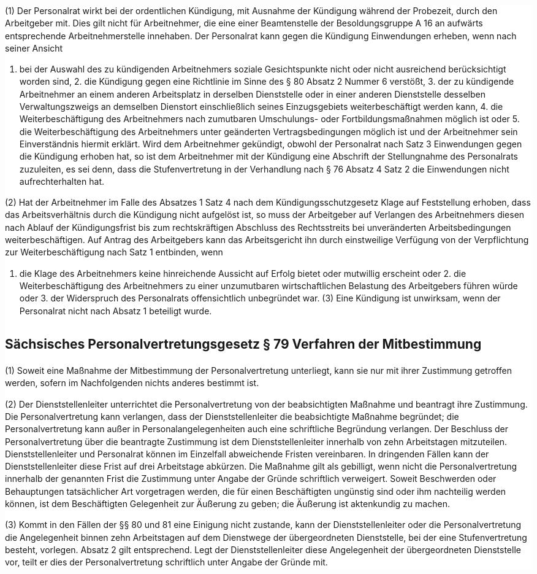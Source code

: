 (1) Der Personalrat wirkt bei der ordentlichen Kündigung, mit Ausnahme der Kündigung während der Probezeit, durch den Arbeitgeber mit. Dies gilt nicht für Arbeitnehmer, die eine einer Beamtenstelle der Besoldungsgruppe A 16 an aufwärts entsprechende Arbeitnehmerstelle innehaben. Der Personalrat kann gegen die Kündigung Einwendungen erheben, wenn nach seiner Ansicht

1. bei der Auswahl des zu kündigenden Arbeitnehmers soziale Gesichtspunkte nicht oder nicht ausreichend berücksichtigt worden sind, 2. die Kündigung gegen eine Richtlinie im Sinne des § 80 Absatz 2 Nummer 6 verstößt, 3. der zu kündigende Arbeitnehmer an einem anderen Arbeitsplatz in derselben Dienststelle oder in einer anderen Dienststelle desselben Verwaltungszweigs an demselben Dienstort einschließlich seines Einzugsgebiets weiterbeschäftigt werden kann, 4. die Weiterbeschäftigung des Arbeitnehmers nach zumutbaren Umschulungs- oder Fortbildungsmaßnahmen möglich ist oder 5. die Weiterbeschäftigung des Arbeitnehmers unter geänderten Vertragsbedingungen möglich ist und der Arbeitnehmer sein Einverständnis hiermit erklärt. Wird dem Arbeitnehmer gekündigt, obwohl der Personalrat nach Satz 3 Einwendungen gegen die Kündigung erhoben hat, so ist dem Arbeitnehmer mit der Kündigung eine Abschrift der Stellungnahme des Personalrats zuzuleiten, es sei denn, dass die Stufenvertretung in der Verhandlung nach § 76 Absatz 4 Satz 2 die Einwendungen nicht aufrechterhalten hat.

(2) Hat der Arbeitnehmer im Falle des Absatzes 1 Satz 4 nach dem Kündigungsschutzgesetz Klage auf Feststellung erhoben, dass das Arbeitsverhältnis durch die Kündigung nicht aufgelöst ist, so muss der Arbeitgeber auf Verlangen des Arbeitnehmers diesen nach Ablauf der Kündigungsfrist bis zum rechtskräftigen Abschluss des Rechtsstreits bei unveränderten Arbeitsbedingungen weiterbeschäftigen. Auf Antrag des Arbeitgebers kann das Arbeitsgericht ihn durch einstweilige Verfügung von der Verpflichtung zur Weiterbeschäftigung nach Satz 1 entbinden, wenn

1. die Klage des Arbeitnehmers keine hinreichende Aussicht auf Erfolg bietet oder mutwillig erscheint oder 2. die Weiterbeschäftigung des Arbeitnehmers zu einer unzumutbaren wirtschaftlichen Belastung des Arbeitgebers führen würde oder 3. der Widerspruch des Personalrats offensichtlich unbegründet war. (3) Eine Kündigung ist unwirksam, wenn der Personalrat nicht nach Absatz 1 beteiligt wurde.


## Sächsisches Personalvertretungsgesetz § 79 Verfahren der Mitbestimmung

(1) Soweit eine Maßnahme der Mitbestimmung der Personalvertretung unterliegt, kann sie nur mit ihrer Zustimmung getroffen werden, sofern im Nachfolgenden nichts anderes bestimmt ist.

(2) Der Dienststellenleiter unterrichtet die Personalvertretung von der beabsichtigten Maßnahme und beantragt ihre Zustimmung. Die Personalvertretung kann verlangen, dass der Dienststellenleiter die beabsichtigte Maßnahme begründet; die Personalvertretung kann außer in Personalangelegenheiten auch eine schriftliche Begründung verlangen. Der Beschluss der Personalvertretung über die beantragte Zustimmung ist dem Dienststellenleiter innerhalb von zehn Arbeitstagen mitzuteilen. Dienststellenleiter und Personalrat können im Einzelfall abweichende Fristen vereinbaren. In dringenden Fällen kann der Dienststellenleiter diese Frist auf drei Arbeitstage abkürzen. Die Maßnahme gilt als gebilligt, wenn nicht die Personalvertretung innerhalb der genannten Frist die Zustimmung unter Angabe der Gründe schriftlich verweigert. Soweit Beschwerden oder Behauptungen tatsächlicher Art vorgetragen werden, die für einen Beschäftigten ungünstig sind oder ihm nachteilig werden können, ist dem Beschäftigten Gelegenheit zur Äußerung zu geben; die Äußerung ist aktenkundig zu machen.

(3) Kommt in den Fällen der §§ 80 und 81 eine Einigung nicht zustande, kann der Dienststellenleiter oder die Personalvertretung die Angelegenheit binnen zehn Arbeitstagen auf dem Dienstwege der übergeordneten Dienststelle, bei der eine Stufenvertretung besteht, vorlegen. Absatz 2 gilt entsprechend. Legt der Dienststellenleiter diese Angelegenheit der übergeordneten Dienststelle vor, teilt er dies der Personalvertretung schriftlich unter Angabe der Gründe mit.
